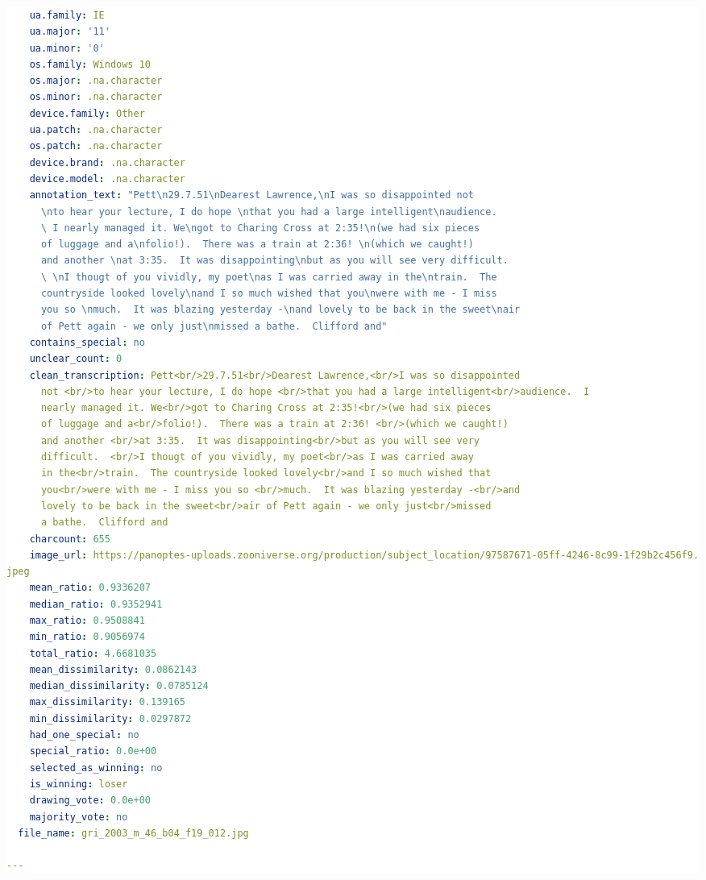 ```yaml
    ua.family: IE
    ua.major: '11'
    ua.minor: '0'
    os.family: Windows 10
    os.major: .na.character
    os.minor: .na.character
    device.family: Other
    ua.patch: .na.character
    os.patch: .na.character
    device.brand: .na.character
    device.model: .na.character
    annotation_text: "Pett\n29.7.51\nDearest Lawrence,\nI was so disappointed not
      \nto hear your lecture, I do hope \nthat you had a large intelligent\naudience.
      \ I nearly managed it. We\ngot to Charing Cross at 2:35!\n(we had six pieces
      of luggage and a\nfolio!).  There was a train at 2:36! \n(which we caught!)
      and another \nat 3:35.  It was disappointing\nbut as you will see very difficult.
      \ \nI thougt of you vividly, my poet\nas I was carried away in the\ntrain.  The
      countryside looked lovely\nand I so much wished that you\nwere with me - I miss
      you so \nmuch.  It was blazing yesterday -\nand lovely to be back in the sweet\nair
      of Pett again - we only just\nmissed a bathe.  Clifford and"
    contains_special: no
    unclear_count: 0
    clean_transcription: Pett<br/>29.7.51<br/>Dearest Lawrence,<br/>I was so disappointed
      not <br/>to hear your lecture, I do hope <br/>that you had a large intelligent<br/>audience.  I
      nearly managed it. We<br/>got to Charing Cross at 2:35!<br/>(we had six pieces
      of luggage and a<br/>folio!).  There was a train at 2:36! <br/>(which we caught!)
      and another <br/>at 3:35.  It was disappointing<br/>but as you will see very
      difficult.  <br/>I thougt of you vividly, my poet<br/>as I was carried away
      in the<br/>train.  The countryside looked lovely<br/>and I so much wished that
      you<br/>were with me - I miss you so <br/>much.  It was blazing yesterday -<br/>and
      lovely to be back in the sweet<br/>air of Pett again - we only just<br/>missed
      a bathe.  Clifford and
    charcount: 655
    image_url: https://panoptes-uploads.zooniverse.org/production/subject_location/97587671-05ff-4246-8c99-1f29b2c456f9.jpeg
    mean_ratio: 0.9336207
    median_ratio: 0.9352941
    max_ratio: 0.9508841
    min_ratio: 0.9056974
    total_ratio: 4.6681035
    mean_dissimilarity: 0.0862143
    median_dissimilarity: 0.0785124
    max_dissimilarity: 0.139165
    min_dissimilarity: 0.0297872
    had_one_special: no
    special_ratio: 0.0e+00
    selected_as_winning: no
    is_winning: loser
    drawing_vote: 0.0e+00
    majority_vote: no
  file_name: gri_2003_m_46_b04_f19_012.jpg

---
```

